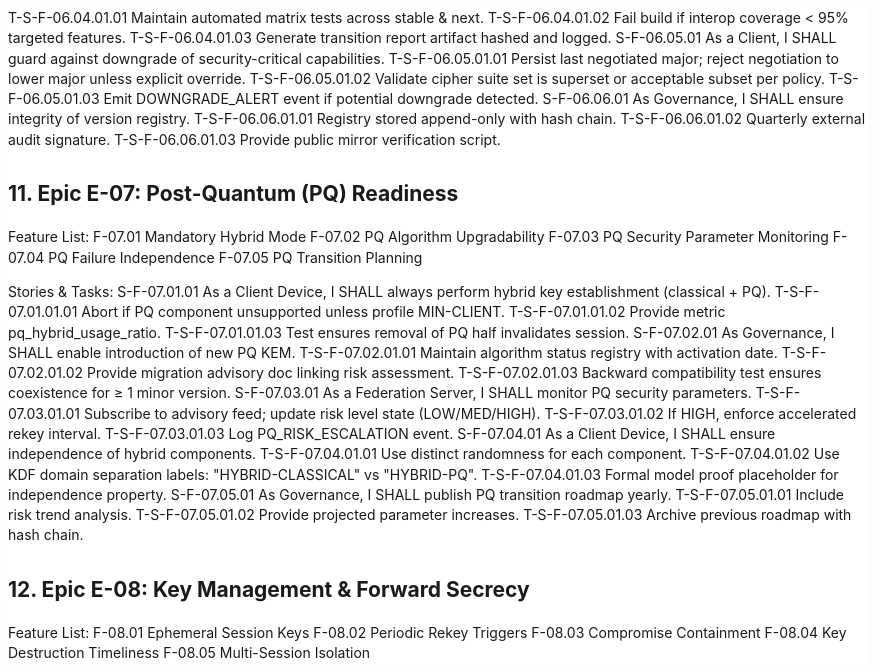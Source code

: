 T-S-F-06.04.01.01 Maintain automated matrix tests across stable & next.
T-S-F-06.04.01.02 Fail build if interop coverage < 95% targeted features.
T-S-F-06.04.01.03 Generate transition report artifact hashed and logged.
S-F-06.05.01 As a Client, I SHALL guard against downgrade of security-critical capabilities.
T-S-F-06.05.01.01 Persist last negotiated major; reject negotiation to lower major unless explicit override.
T-S-F-06.05.01.02 Validate cipher suite set is superset or acceptable subset per policy.
T-S-F-06.05.01.03 Emit DOWNGRADE_ALERT event if potential downgrade detected.
S-F-06.06.01 As Governance, I SHALL ensure integrity of version registry.
T-S-F-06.06.01.01 Registry stored append-only with hash chain.
T-S-F-06.06.01.02 Quarterly external audit signature.
T-S-F-06.06.01.03 Provide public mirror verification script.

## 11. Epic E-07: Post-Quantum (PQ) Readiness
Feature List:
F-07.01 Mandatory Hybrid Mode
F-07.02 PQ Algorithm Upgradability
F-07.03 PQ Security Parameter Monitoring
F-07.04 PQ Failure Independence
F-07.05 PQ Transition Planning

Stories & Tasks:
S-F-07.01.01 As a Client Device, I SHALL always perform hybrid key establishment (classical + PQ).
T-S-F-07.01.01.01 Abort if PQ component unsupported unless profile MIN-CLIENT.
T-S-F-07.01.01.02 Provide metric pq_hybrid_usage_ratio.
T-S-F-07.01.01.03 Test ensures removal of PQ half invalidates session.
S-F-07.02.01 As Governance, I SHALL enable introduction of new PQ KEM.
T-S-F-07.02.01.01 Maintain algorithm status registry with activation date.
T-S-F-07.02.01.02 Provide migration advisory doc linking risk assessment.
T-S-F-07.02.01.03 Backward compatibility test ensures coexistence for ≥ 1 minor version.
S-F-07.03.01 As a Federation Server, I SHALL monitor PQ security parameters.
T-S-F-07.03.01.01 Subscribe to advisory feed; update risk level state (LOW/MED/HIGH).
T-S-F-07.03.01.02 If HIGH, enforce accelerated rekey interval.
T-S-F-07.03.01.03 Log PQ_RISK_ESCALATION event.
S-F-07.04.01 As a Client Device, I SHALL ensure independence of hybrid components.
T-S-F-07.04.01.01 Use distinct randomness for each component.
T-S-F-07.04.01.02 Use KDF domain separation labels: "HYBRID-CLASSICAL" vs "HYBRID-PQ".
T-S-F-07.04.01.03 Formal model proof placeholder for independence property.
S-F-07.05.01 As Governance, I SHALL publish PQ transition roadmap yearly.
T-S-F-07.05.01.01 Include risk trend analysis.
T-S-F-07.05.01.02 Provide projected parameter increases.
T-S-F-07.05.01.03 Archive previous roadmap with hash chain.

## 12. Epic E-08: Key Management & Forward Secrecy
Feature List:
F-08.01 Ephemeral Session Keys
F-08.02 Periodic Rekey Triggers
F-08.03 Compromise Containment
F-08.04 Key Destruction Timeliness
F-08.05 Multi-Session Isolation
